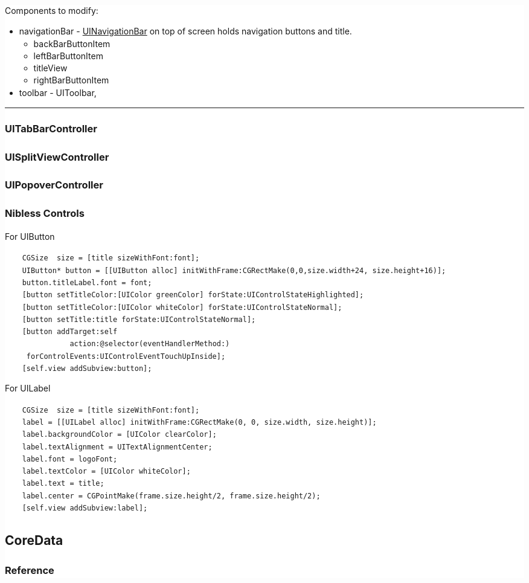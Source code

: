 Components to modify:

  * navigationBar - [UINavigationBar](http://developer.apple.com/library/ios/#documentation/UIKit/Reference/UINavigationBar_Class/Reference/UINavigationBar.html#//apple_ref/doc/c_ref/UINavigationBar)  on top of screen holds navigation buttons and title.
    * backBarButtonItem 
    * leftBarButtonItem
    * titleView
    * rightBarButtonItem
  * toolbar - UIToolbar, 

---
  
### UITabBarController
### UISplitViewController 
### UIPopoverController
### Nibless Controls

For UIButton

```
    CGSize  size = [title sizeWithFont:font];
    UIButton* button = [[UIButton alloc] initWithFrame:CGRectMake(0,0,size.width+24, size.height+16)];
    button.titleLabel.font = font;
    [button setTitleColor:[UIColor greenColor] forState:UIControlStateHighlighted];
    [button setTitleColor:[UIColor whiteColor] forState:UIControlStateNormal];     
    [button setTitle:title forState:UIControlStateNormal];
    [button addTarget:self
               action:@selector(eventHandlerMethod:)
     forControlEvents:UIControlEventTouchUpInside];
    [self.view addSubview:button];
```

For UILabel

```
    CGSize  size = [title sizeWithFont:font];
    label = [[UILabel alloc] initWithFrame:CGRectMake(0, 0, size.width, size.height)];
    label.backgroundColor = [UIColor clearColor];
    label.textAlignment = UITextAlignmentCenter;
    label.font = logoFont;
    label.textColor = [UIColor whiteColor];
    label.text = title;
    label.center = CGPointMake(frame.size.height/2, frame.size.height/2);
    [self.view addSubview:label];
```


## CoreData
### Reference
